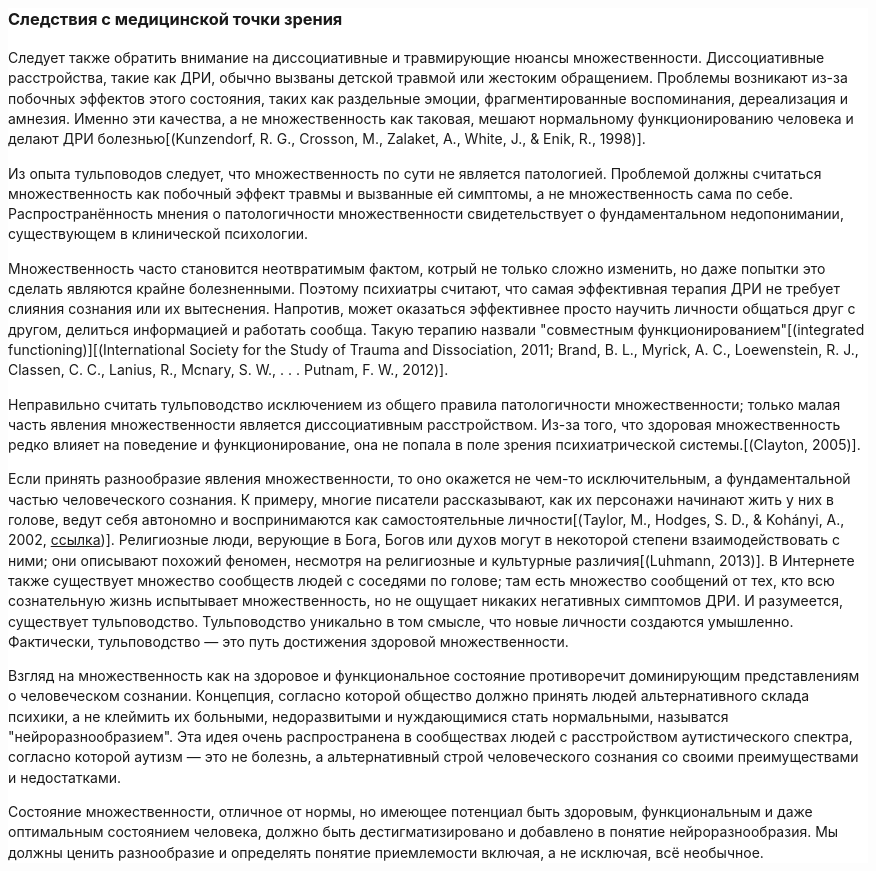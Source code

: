 ### Следствия с медицинской точки зрения

Следует также обратить внимание на диссоциативные и травмирующие нюансы множественности. Диссоциативные расстройства, такие как ДРИ, обычно вызваны детской травмой или жестоким обращением. Проблемы возникают из-за побочных эффектов этого состояния, таких как раздельные эмоции, фрагментированные воспоминания, дереализация и амнезия. Именно эти качества, а не множественность как таковая, мешают нормальному функционированию человека и делают ДРИ болезнью[(Kunzendorf, R. G., Crosson, M., Zalaket, A., White, J., & Enik, R., 1998)].

Из опыта тульповодов следует, что множественность по сути не является патологией. Проблемой должны считаться множественность как побочный эффект травмы и вызванные ей симптомы, а не множественность сама по себе. Распространённость мнения о патологичности множественности свидетельствует о фундаментальном недопонимании, существующем в клинической психологии.

Множественность часто становится неотвратимым фактом, котрый не только сложно изменить, но даже попытки это сделать являются крайне болезненными. Поэтому психиатры считают, что самая эффективная терапия ДРИ не требует слияния сознания или их вытеснения. Напротив, может оказаться эффективнее просто научить личности общаться друг с другом, делиться информацией и работать сообща. Такую терапию назвали "совместным функционированием"[(integrated functioning)][(International Society for the Study of Trauma and Dissociation, 2011; Brand, B. L., Myrick, A. C., Loewenstein, R. J., Classen, C. C., Lanius, R., Mcnary, S. W., . . . Putnam, F. W., 2012)].

Неправильно считать тульповодство исключением из общего правила патологичности множественности; только малая часть явления множественности является диссоциативным расстройством. Из-за того, что здоровая множественность редко влияет на поведение и функционирование, она не попала в поле зрения психиатрической системы.[(Clayton, 2005)].

Если принять разнообразие явления множественности, то оно окажется не чем-то исключительным, а фундаментальной частью человеческого сознания. К примеру, многие писатели рассказывают, как их персонажи начинают жить у них в голове, ведут себя автономно и воспринимаются как самостоятельные личности[(Taylor, M., Hodges, S. D., & Kohányi, A., 2002, [ссылка](theory:studies:iia))]. Религиозные люди, верующие в Бога, Богов или духов могут в некоторой степени взаимодействовать с ними; они описывают похожий феномен, несмотря на религиозные и культурные различия[(Luhmann, 2013)]. В Интернете также существует множество сообществ людей с соседями по голове; там есть множество сообщений от тех, кто всю сознательную жизнь испытывает множественность, но не ощущает никаких негативных симптомов ДРИ. И разумеется, существует тульповодство. Тульповодство уникально в том смысле, что новые личности создаются умышленно. Фактически, тульповодство — это путь достижения здоровой множественности.

Взгляд на множественность как на здоровое и функциональное состояние противоречит доминирующим представлениям о человеческом сознании. Концепция, согласно которой общество должно принять людей альтернативного склада психики, а не клеймить их больными, недоразвитыми и нуждающимися стать нормальными, называтся "нейроразнообразием". Эта идея очень распространена в сообществах людей с расстройством аутистического спектра, согласно которой аутизм — это не болезнь, а альтернативный строй человеческого сознания со своими преимуществами и недостатками. 

Состояние множественности, отличное от нормы, но имеющее потенциал быть здоровым, функциональным и даже оптимальным состоянием человека, должно быть дестигматизировано и добавлено в понятие нейроразнообразия. Мы должны ценить разнообразие и определять понятие приемлемости включая, а не исключая, всё необычное.







